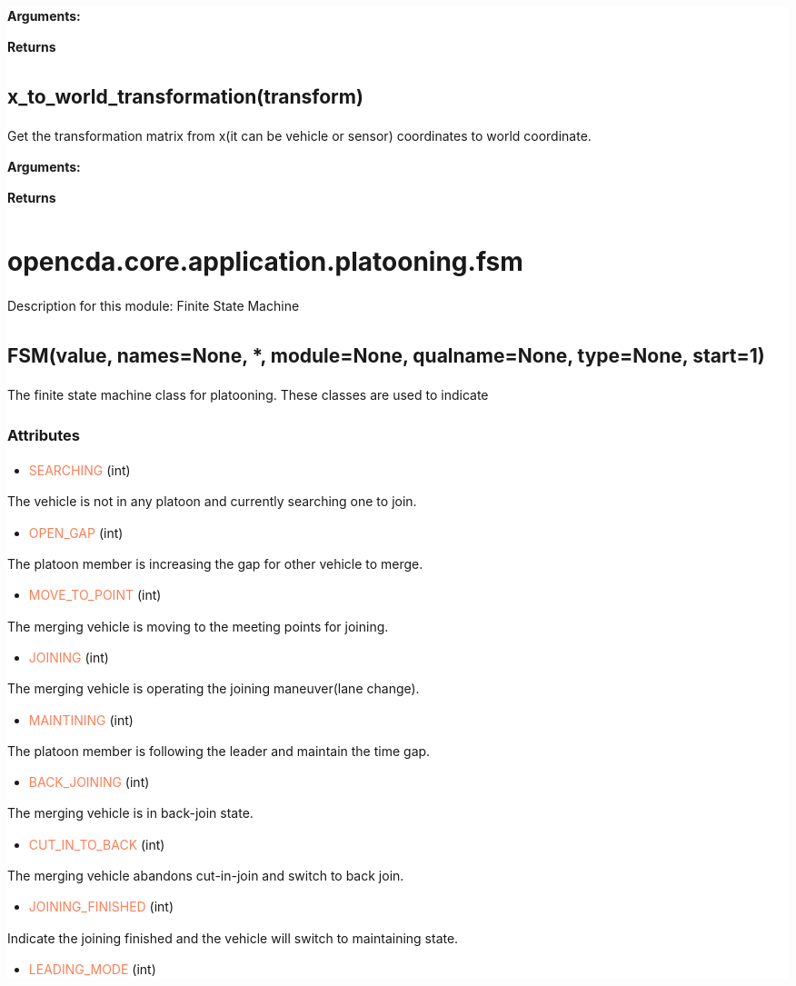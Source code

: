 **Arguments:**

**Returns**

## x_to_world_transformation(transform)
Get the transformation matrix from x(it can be vehicle or sensor) coordinates to world coordinate.

**Arguments:**

**Returns**

# opencda.core.application.platooning.fsm
Description for this module: Finite State Machine

## FSM(value, names=None, *, module=None, qualname=None, type=None, start=1)
The finite state machine class for platooning. These classes are used to indicate

### Attributes
- <font color="#f8805a">SEARCHING</font> (int)
 
The vehicle is not in any platoon and currently searching one to join.


- <font color="#f8805a">OPEN_GAP</font> (int)
 
The platoon member is increasing the gap for other vehicle to merge.


- <font color="#f8805a">MOVE_TO_POINT</font> (int)
 
The merging vehicle is moving to the meeting points for joining.


- <font color="#f8805a">JOINING</font> (int)
 
The merging vehicle is operating the joining maneuver(lane change).


- <font color="#f8805a">MAINTINING</font> (int)
 
The platoon member is following the leader and maintain the time gap.


- <font color="#f8805a">BACK_JOINING</font> (int)
 
The merging vehicle is in back-join state.


- <font color="#f8805a">CUT_IN_TO_BACK</font> (int)
 
The merging vehicle abandons cut-in-join and switch to back join.


- <font color="#f8805a">JOINING_FINISHED</font> (int)
 
Indicate the joining finished and the vehicle will switch to maintaining state.


- <font color="#f8805a">LEADING_MODE</font> (int)
 